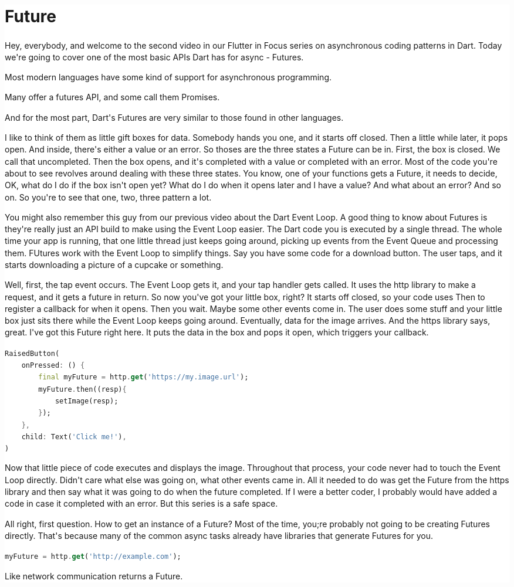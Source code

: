 # Future

Hey, everybody, and welcome to the second video in our Flutter in Focus series on asynchronous coding patterns in Dart.
Today we're going to cover one of the most basic APIs Dart has for async - Futures.

Most modern languages have some kind of support for asynchronous programming.

Many offer a futures API, and some call them Promises.

And for the most part, Dart's Futures are very similar to those found in other languages.

I like to think of them as little gift boxes for data. Somebody hands you one, and it starts off closed. Then a little while later, it pops open. And inside, there's either a value or an error. So thoses are the three states a Future can be in. First, the box is closed. We call that uncompleted. Then the box opens, and it's completed with a value or completed with an error. Most of the code you're about to see revolves around dealing with these three states. You know, one of your functions gets a Future, it needs to decide, OK, what do I do if the box isn't open yet? What do I do when it opens later and I have a value? And what about an error? And so on. So you're to see that one, two, three pattern a lot. 

You might also remember this guy from our previous video about the Dart Event Loop. A good thing to know about Futures is they're really just an API build to make using the Event Loop easier. The Dart code you is executed by a single thread. The whole time your app is running, that one little thread just keeps going around, picking up events from the Event Queue and processing them. FUtures work with the Event Loop to simplify things. Say you have some code for a download button. The user taps, and it starts downloading a picture of a cupcake or something.

Well, first, the tap event occurs. The Event Loop gets it, and your tap handler gets called. It uses the http library to make a request, and it gets a future in return. So now you've got your little box, right? It starts off closed, so your code uses Then to register a callback for when it opens. Then you wait. Maybe some other events come in. The user does some stuff and your little box just sits there while the Event Loop keeps going around. Eventually, data for the image arrives. And the https library says, great. I've got this Future right here. It puts the data in the box and pops it open, which triggers your callback.

```dart
RaisedButton(
    onPressed: () {
        final myFuture = http.get('https://my.image.url');
        myFuture.then((resp){
            setImage(resp);
        });
    },
    child: Text('Click me!'),
)
```
Now that little piece of code executes and displays the image. Throughout that process, your code never had to touch the Event Loop directly. Didn't care what else was going on, what other events came in. All it needed to do was get the Future from the https library and then say what it was going to do when the future completed. If I were a better coder, I probably would have added a code in case it completed with an error. But this series is a safe space. 

All right, first question. How to get an instance of a Future? Most of the time, you;re probably not going to be creating Futures directly. That's because many of the common async tasks already have libraries that generate Futures for you. 
```dart
myFuture = http.get('http://example.com');
```
Like network communication returns a Future. 
